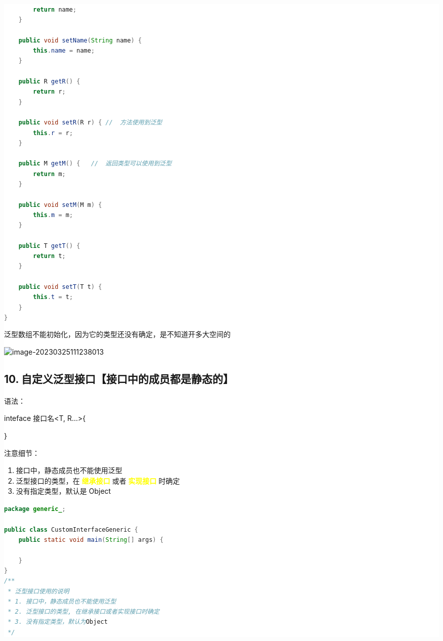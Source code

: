 ```java
        return name;
    }

    public void setName(String name) {
        this.name = name;
    }

    public R getR() {
        return r;
    }

    public void setR(R r) { //  方法使用到泛型
        this.r = r;
    }

    public M getM() {   //  返回类型可以使用到泛型
        return m;
    }

    public void setM(M m) {
        this.m = m;
    }

    public T getT() {
        return t;
    }

    public void setT(T t) {
        this.t = t;
    }
}
```

泛型数组不能初始化，因为它的类型还没有确定，是不知道开多大空间的

![image-20230325111238013](https://cdn.jsdelivr.net/gh/RonnieLee24/PicGo_Pictures@master/imgs/DB/202303251112102.png)

## 10. 自定义泛型接口【接口中的成员都是静态的】

语法：

inteface 接口名<T, R...>{

}

注意细节：

1. 接口中，静态成员也不能使用泛型
2. 泛型接口的类型，在 <font color="yellow">**继承接口** </font>或者 <font color="yellow">**实现接口**</font> 时确定
3. 没有指定类型，默认是 Object

```java
package generic_;

public class CustomInterfaceGeneric {
    public static void main(String[] args) {

    }
}
/**
 * 泛型接口使用的说明
 * 1. 接口中，静态成员也不能使用泛型
 * 2. 泛型接口的类型, 在继承接口或者实现接口时确定
 * 3. 没有指定类型，默认为Object
 */
```